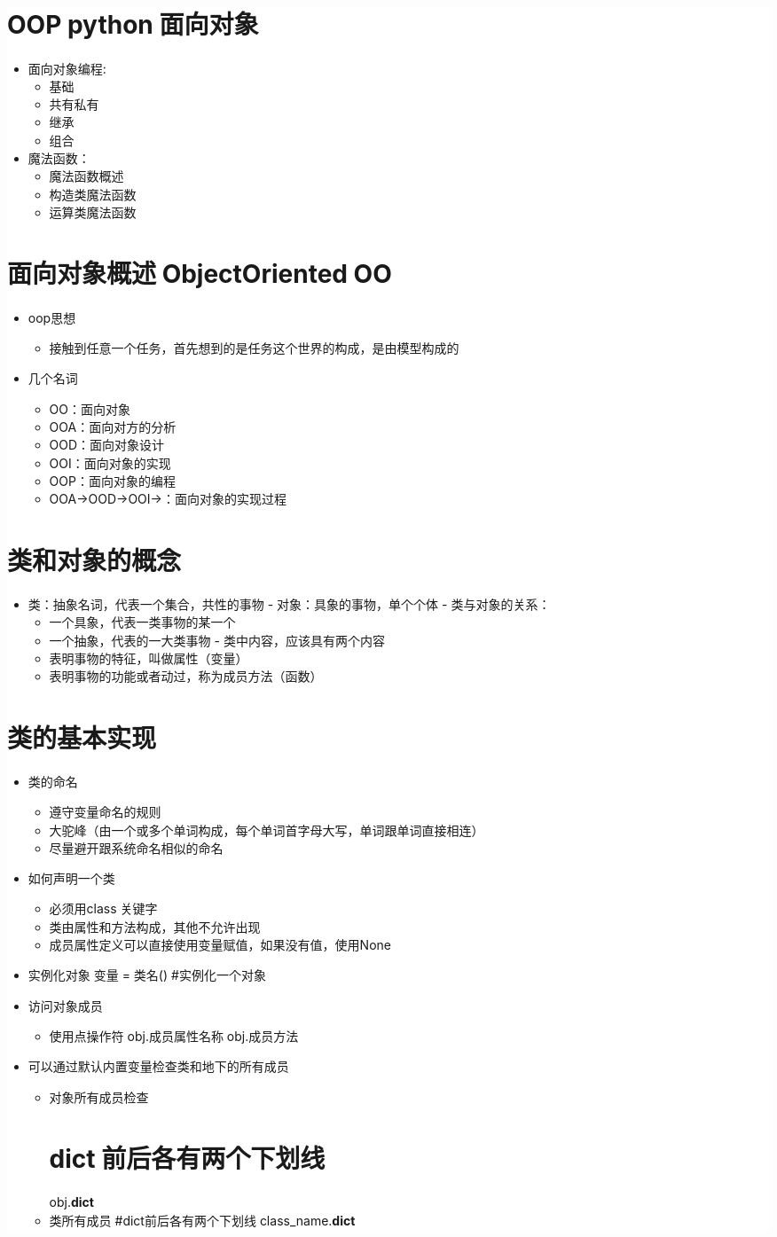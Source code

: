 #  OOP python 面向对象
- 面向对象编程:
    - 基础
    - 共有私有
    - 继承
    - 组合
- 魔法函数：
    - 魔法函数概述
    - 构造类魔法函数
    - 运算类魔法函数
    
# 面向对象概述 ObjectOriented OO
- oop思想
    - 接触到任意一个任务，首先想到的是任务这个世界的构成，是由模型构成的
    
- 几个名词
    - OO：面向对象
    - OOA：面向对方的分析
    - OOD：面向对象设计
    - OOI：面向对象的实现
    - OOP：面向对象的编程
    - OOA->OOD->OOI->：面向对象的实现过程

# 类和对象的概念
   - 类：抽象名词，代表一个集合，共性的事物
    - 对象：具象的事物，单个个体
    - 类与对象的关系：
        - 一个具象，代表一类事物的某一个
        - 一个抽象，代表的一大类事物
    - 类中内容，应该具有两个内容
        - 表明事物的特征，叫做属性（变量）
        - 表明事物的功能或者动过，称为成员方法（函数）
 
# 类的基本实现
- 类的命名
    - 遵守变量命名的规则
    - 大驼峰（由一个或多个单词构成，每个单词首字母大写，单词跟单词直接相连）
    - 尽量避开跟系统命名相似的命名
- 如何声明一个类
    - 必须用class 关键字
    - 类由属性和方法构成，其他不允许出现
    - 成员属性定义可以直接使用变量赋值，如果没有值，使用None
- 实例化对象
    变量 = 类名() #实例化一个对象
    
- 访问对象成员
    - 使用点操作符
        obj.成员属性名称
        obj.成员方法
- 可以通过默认内置变量检查类和地下的所有成员
    - 对象所有成员检查
        # dict 前后各有两个下划线
        obj.__dict__
    - 类所有成员
        #dict前后各有两个下划线
        class_name.__dict__
    
